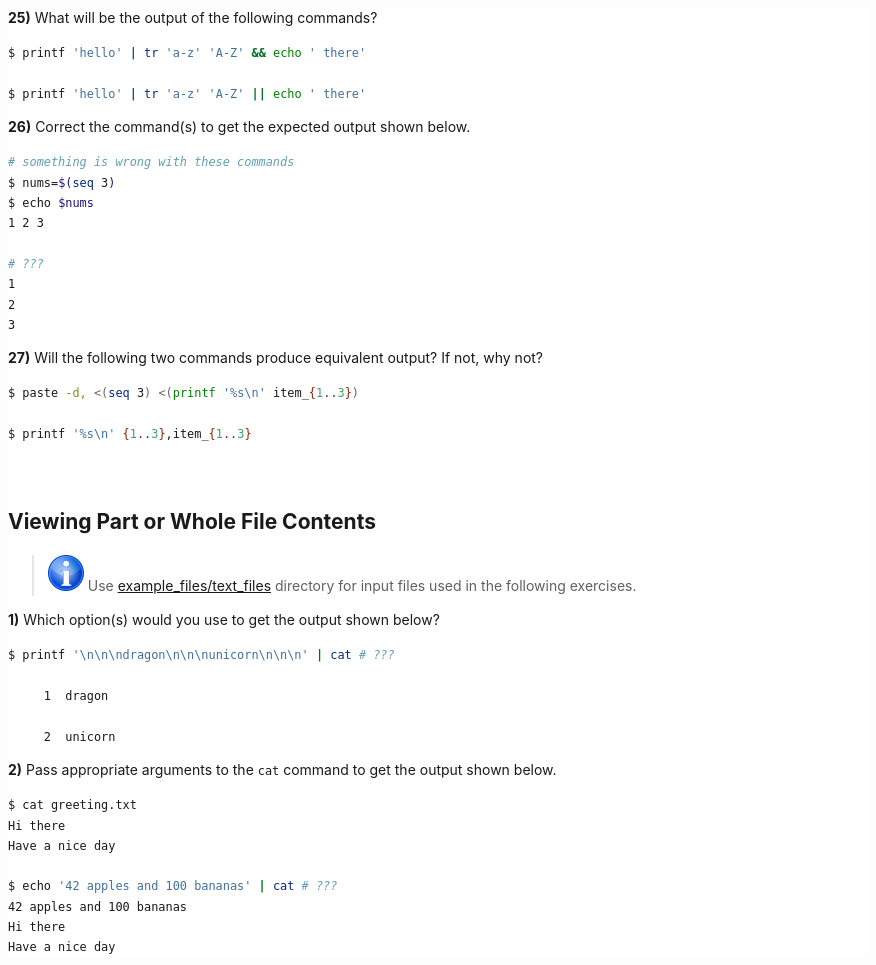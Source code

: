 **25)** What will be the output of the following commands?

```bash
$ printf 'hello' | tr 'a-z' 'A-Z' && echo ' there'

$ printf 'hello' | tr 'a-z' 'A-Z' || echo ' there'
```

**26)** Correct the command(s) to get the expected output shown below.

```bash
# something is wrong with these commands
$ nums=$(seq 3)
$ echo $nums
1 2 3

# ???
1
2
3
```

**27)** Will the following two commands produce equivalent output? If not, why not?

```bash
$ paste -d, <(seq 3) <(printf '%s\n' item_{1..3})

$ printf '%s\n' {1..3},item_{1..3}
```

<br>

## Viewing Part or Whole File Contents

>![info](../images/info.svg) Use [example_files/text_files](https://github.com/learnbyexample/cli-computing/tree/master/example_files/text_files) directory for input files used in the following exercises.

**1)** Which option(s) would you use to get the output shown below?

```bash
$ printf '\n\n\ndragon\n\n\nunicorn\n\n\n' | cat # ???

     1  dragon

     2  unicorn

```

**2)** Pass appropriate arguments to the `cat` command to get the output shown below.

```bash
$ cat greeting.txt
Hi there
Have a nice day

$ echo '42 apples and 100 bananas' | cat # ???
42 apples and 100 bananas
Hi there
Have a nice day
```
